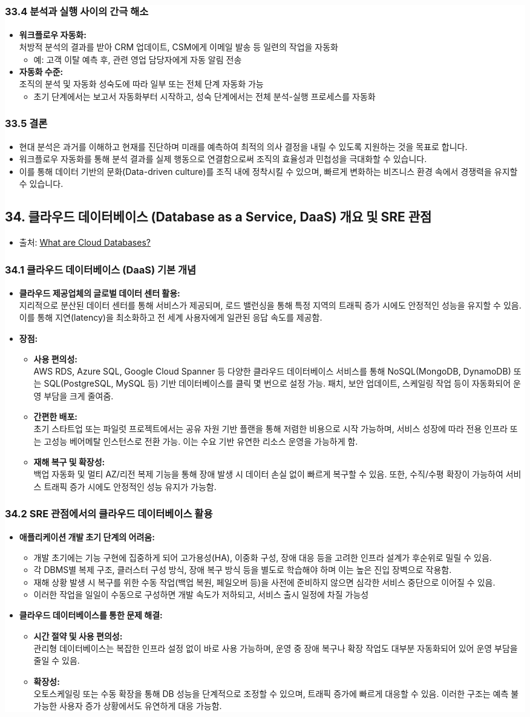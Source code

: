 
### 33.4 **분석과 실행 사이의 간극 해소**

*   **워크플로우 자동화:**  
    처방적 분석의 결과를 받아 CRM 업데이트, CSM에게 이메일 발송 등 일련의 작업을 자동화  
    - 예: 고객 이탈 예측 후, 관련 영업 담당자에게 자동 알림 전송
*   **자동화 수준:**  
    조직의 분석 및 자동화 성숙도에 따라 일부 또는 전체 단계 자동화 가능  
    - 초기 단계에서는 보고서 자동화부터 시작하고, 성숙 단계에서는 전체 분석-실행 프로세스를 자동화


### 33.5 **결론**  
- 현대 분석은 과거를 이해하고 현재를 진단하며 미래를 예측하여 최적의 의사 결정을 내릴 수 있도록 지원하는 것을 목표로 합니다.  
- 워크플로우 자동화를 통해 분석 결과를 실제 행동으로 연결함으로써 조직의 효율성과 민첩성을 극대화할 수 있습니다.  
- 이를 통해 데이터 기반의 문화(Data-driven culture)를 조직 내에 정착시킬 수 있으며, 빠르게 변화하는 비즈니스 환경 속에서 경쟁력을 유지할 수 있습니다.


## 34. 클라우드 데이터베이스 (Database as a Service, DaaS) 개요 및 SRE 관점
- 출처: [What are Cloud Databases?](https://www.youtube.com/watch?v=RUa0GTgYrXc)


### **34.1 클라우드 데이터베이스 (DaaS) 기본 개념**

*   **클라우드 제공업체의 글로벌 데이터 센터 활용:**  
    지리적으로 분산된 데이터 센터를 통해 서비스가 제공되며, 로드 밸런싱을 통해 특정 지역의 트래픽 증가 시에도 안정적인 성능을 유지할 수 있음. 이를 통해 지연(latency)을 최소화하고 전 세계 사용자에게 일관된 응답 속도를 제공함.

*   **장점:**
    *   **사용 편의성:**  
        AWS RDS, Azure SQL, Google Cloud Spanner 등 다양한 클라우드 데이터베이스 서비스를 통해 NoSQL(MongoDB, DynamoDB) 또는 SQL(PostgreSQL, MySQL 등) 기반 데이터베이스를 클릭 몇 번으로 설정 가능. 패치, 보안 업데이트, 스케일링 작업 등이 자동화되어 운영 부담을 크게 줄여줌.
    
    *   **간편한 배포:**  
        초기 스타트업 또는 파일럿 프로젝트에서는 공유 자원 기반 플랜을 통해 저렴한 비용으로 시작 가능하며, 서비스 성장에 따라 전용 인프라 또는 고성능 베어메탈 인스턴스로 전환 가능. 이는 수요 기반 유연한 리소스 운영을 가능하게 함.
    
    *   **재해 복구 및 확장성:**  
        백업 자동화 및 멀티 AZ/리전 복제 기능을 통해 장애 발생 시 데이터 손실 없이 빠르게 복구할 수 있음. 또한, 수직/수평 확장이 가능하여 서비스 트래픽 증가 시에도 안정적인 성능 유지가 가능함.

### **34.2 SRE 관점에서의 클라우드 데이터베이스 활용**

*   **애플리케이션 개발 초기 단계의 어려움:**
    *   개발 초기에는 기능 구현에 집중하게 되어 고가용성(HA), 이중화 구성, 장애 대응 등을 고려한 인프라 설계가 후순위로 밀릴 수 있음.
    *   각 DBMS별 복제 구조, 클러스터 구성 방식, 장애 복구 방식 등을 별도로 학습해야 하며 이는 높은 진입 장벽으로 작용함.
    *   재해 상황 발생 시 복구를 위한 수동 작업(백업 복원, 페일오버 등)을 사전에 준비하지 않으면 심각한 서비스 중단으로 이어질 수 있음.
    *   이러한 작업을 일일이 수동으로 구성하면 개발 속도가 저하되고, 서비스 출시 일정에 차질 가능성

*   **클라우드 데이터베이스를 통한 문제 해결:**
    *   **시간 절약 및 사용 편의성:**  
        관리형 데이터베이스는 복잡한 인프라 설정 없이 바로 사용 가능하며, 운영 중 장애 복구나 확장 작업도 대부분 자동화되어 있어 운영 부담을 줄일 수 있음.
    
    *   **확장성:**  
        오토스케일링 또는 수동 확장을 통해 DB 성능을 단계적으로 조정할 수 있으며, 트래픽 증가에 빠르게 대응할 수 있음. 이러한 구조는 예측 불가능한 사용자 증가 상황에서도 유연하게 대응 가능함.
    